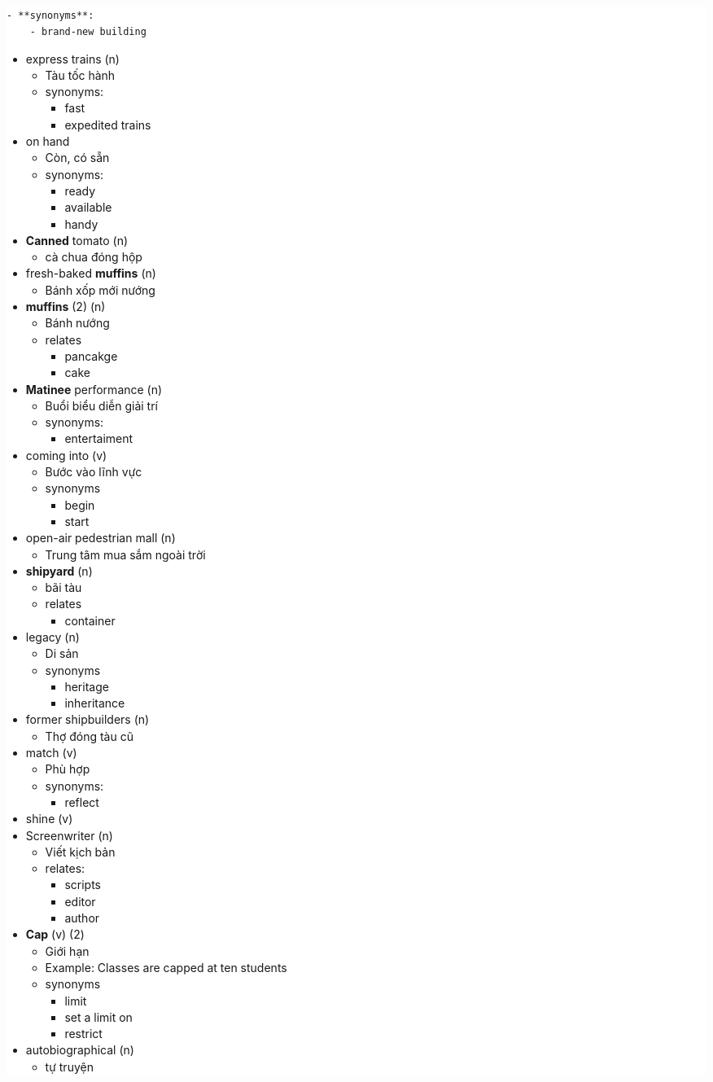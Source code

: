 	- **synonyms**:
		- brand-new building
- express trains (n)
	- Tàu tốc hành
	- synonyms:
		- fast
		- expedited trains
- on hand
	- Còn, có sẵn
	- synonyms:
		- ready
		- available
		- handy
- **Canned** tomato (n)
	- cà chua đóng hộp
- fresh-baked **muffins** (n)
	- Bánh xốp mới nướng
- **muffins** (2) (n)
	- Bánh nướng
	- relates
		- pancakge
		- cake
- **Matinee** performance (n)
	- Buổi biểu diễn giải trí
	- synonyms:
		- entertaiment
- coming into (v)
	- Bước vào lĩnh vực
	- synonyms
		- begin
		- start
- open-air pedestrian mall (n)
	- Trung tâm mua sắm ngoài trời
- **shipyard** (n)
	- bãi tàu
	- relates
		- container
- legacy (n)
	- Di sản
	- synonyms
		- heritage
		- inheritance
- former shipbuilders (n)
	- Thợ đóng tàu cũ
- match (v)
	- Phù hợp
	- synonyms:
		- reflect 
- shine (v)
- Screenwriter (n)
	- Viết kịch bản
	- relates:
		- scripts
		- editor
		- author
- **Cap** (v) (2)
	- Giới hạn
	- Example: Classes are capped at ten students
	- synonyms
		- limit
		- set a limit on
		- restrict
- autobiographical (n)
	- tự truyện